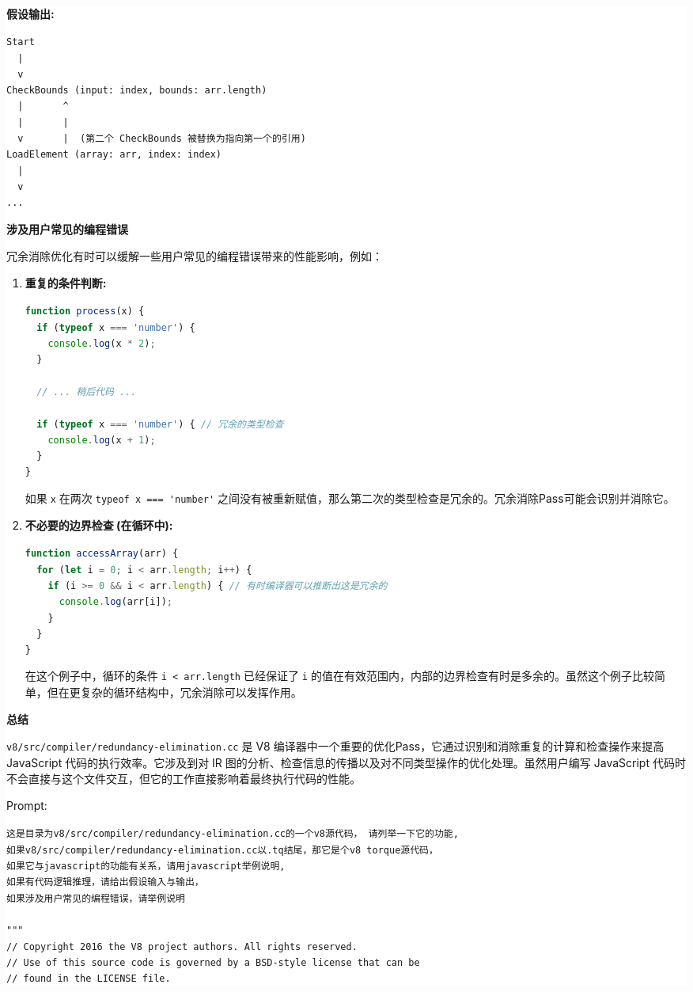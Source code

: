 **假设输出:**

```
Start
  |
  v
CheckBounds (input: index, bounds: arr.length)
  |       ^
  |       |
  v       |  (第二个 CheckBounds 被替换为指向第一个的引用)
LoadElement (array: arr, index: index)
  |
  v
...
```

**涉及用户常见的编程错误**

冗余消除优化有时可以缓解一些用户常见的编程错误带来的性能影响，例如：

1. **重复的条件判断:**

   ```javascript
   function process(x) {
     if (typeof x === 'number') {
       console.log(x * 2);
     }

     // ... 稍后代码 ...

     if (typeof x === 'number') { // 冗余的类型检查
       console.log(x + 1);
     }
   }
   ```

   如果 `x` 在两次 `typeof x === 'number'` 之间没有被重新赋值，那么第二次的类型检查是冗余的。冗余消除Pass可能会识别并消除它。

2. **不必要的边界检查 (在循环中):**

   ```javascript
   function accessArray(arr) {
     for (let i = 0; i < arr.length; i++) {
       if (i >= 0 && i < arr.length) { // 有时编译器可以推断出这是冗余的
         console.log(arr[i]);
       }
     }
   }
   ```

   在这个例子中，循环的条件 `i < arr.length` 已经保证了 `i` 的值在有效范围内，内部的边界检查有时是多余的。虽然这个例子比较简单，但在更复杂的循环结构中，冗余消除可以发挥作用。

**总结**

`v8/src/compiler/redundancy-elimination.cc` 是 V8 编译器中一个重要的优化Pass，它通过识别和消除重复的计算和检查操作来提高 JavaScript 代码的执行效率。它涉及到对 IR 图的分析、检查信息的传播以及对不同类型操作的优化处理。虽然用户编写 JavaScript 代码时不会直接与这个文件交互，但它的工作直接影响着最终执行代码的性能。

Prompt: 
```
这是目录为v8/src/compiler/redundancy-elimination.cc的一个v8源代码， 请列举一下它的功能, 
如果v8/src/compiler/redundancy-elimination.cc以.tq结尾，那它是个v8 torque源代码，
如果它与javascript的功能有关系，请用javascript举例说明,
如果有代码逻辑推理，请给出假设输入与输出，
如果涉及用户常见的编程错误，请举例说明

"""
// Copyright 2016 the V8 project authors. All rights reserved.
// Use of this source code is governed by a BSD-style license that can be
// found in the LICENSE file.

```